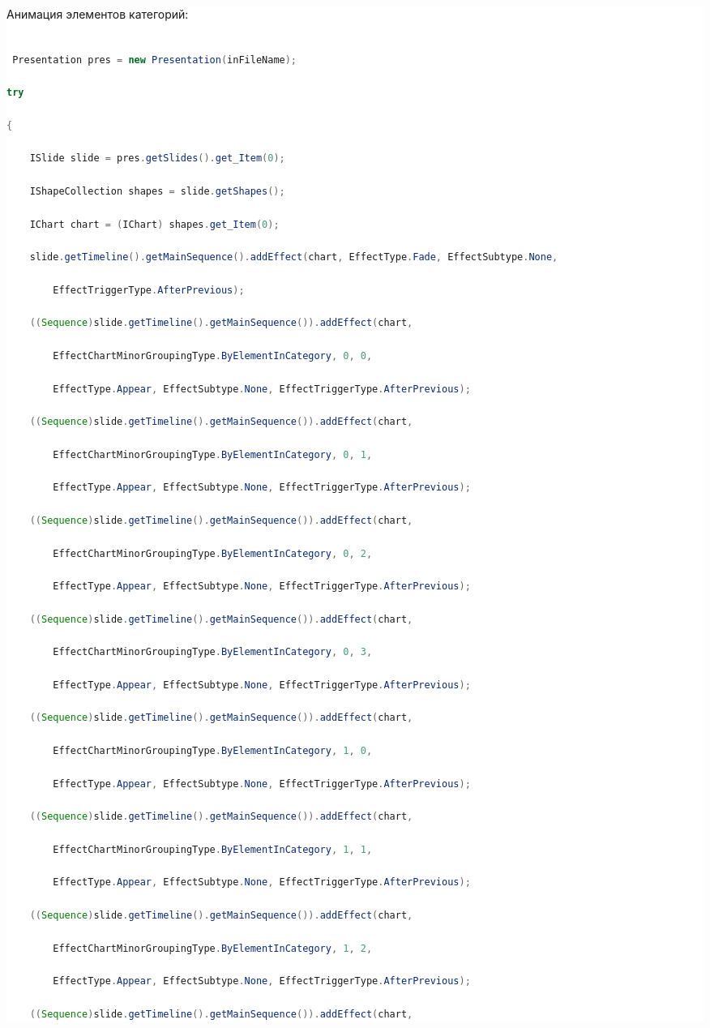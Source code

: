 Анимация элементов категорий:

``` java

 Presentation pres = new Presentation(inFileName);

try

{

	ISlide slide = pres.getSlides().get_Item(0);

	IShapeCollection shapes = slide.getShapes();

	IChart chart = (IChart) shapes.get_Item(0);

	slide.getTimeline().getMainSequence().addEffect(chart, EffectType.Fade, EffectSubtype.None,

		EffectTriggerType.AfterPrevious);

	((Sequence)slide.getTimeline().getMainSequence()).addEffect(chart,

		EffectChartMinorGroupingType.ByElementInCategory, 0, 0,

		EffectType.Appear, EffectSubtype.None, EffectTriggerType.AfterPrevious);

	((Sequence)slide.getTimeline().getMainSequence()).addEffect(chart,

		EffectChartMinorGroupingType.ByElementInCategory, 0, 1,

		EffectType.Appear, EffectSubtype.None, EffectTriggerType.AfterPrevious);

	((Sequence)slide.getTimeline().getMainSequence()).addEffect(chart,

		EffectChartMinorGroupingType.ByElementInCategory, 0, 2,

		EffectType.Appear, EffectSubtype.None, EffectTriggerType.AfterPrevious);

	((Sequence)slide.getTimeline().getMainSequence()).addEffect(chart,

		EffectChartMinorGroupingType.ByElementInCategory, 0, 3,

		EffectType.Appear, EffectSubtype.None, EffectTriggerType.AfterPrevious);

	((Sequence)slide.getTimeline().getMainSequence()).addEffect(chart,

		EffectChartMinorGroupingType.ByElementInCategory, 1, 0,

		EffectType.Appear, EffectSubtype.None, EffectTriggerType.AfterPrevious);

	((Sequence)slide.getTimeline().getMainSequence()).addEffect(chart,

		EffectChartMinorGroupingType.ByElementInCategory, 1, 1,

		EffectType.Appear, EffectSubtype.None, EffectTriggerType.AfterPrevious);

	((Sequence)slide.getTimeline().getMainSequence()).addEffect(chart,

		EffectChartMinorGroupingType.ByElementInCategory, 1, 2,

		EffectType.Appear, EffectSubtype.None, EffectTriggerType.AfterPrevious);

	((Sequence)slide.getTimeline().getMainSequence()).addEffect(chart,

```